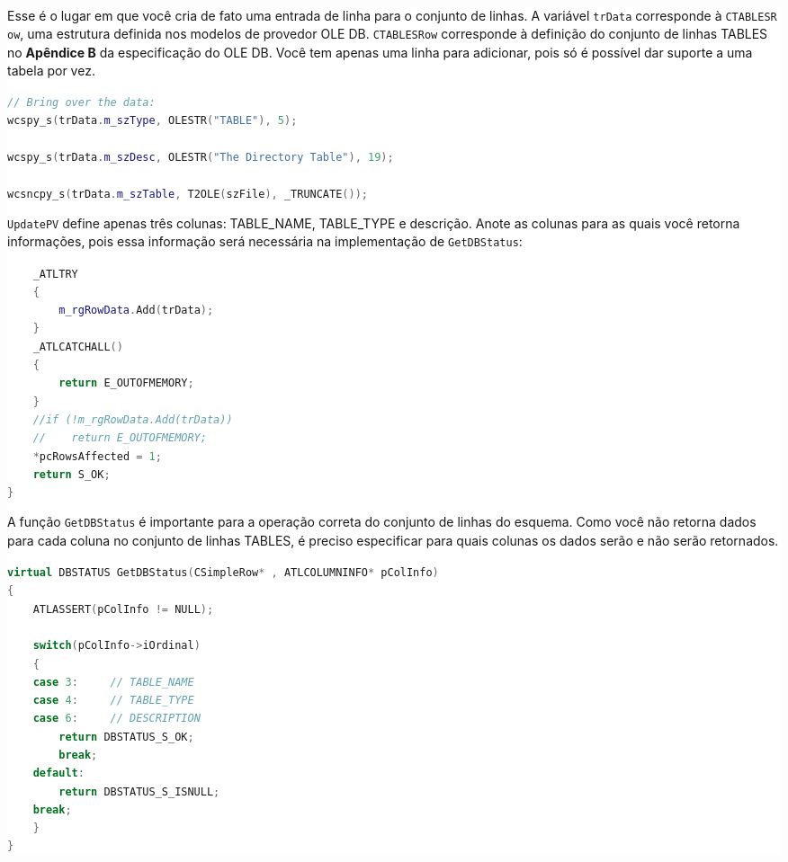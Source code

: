 ```cpp
```

Esse é o lugar em que você cria de fato uma entrada de linha para o conjunto de linhas. A variável `trData` corresponde à `CTABLESRow`, uma estrutura definida nos modelos de provedor OLE DB. `CTABLESRow` corresponde à definição do conjunto de linhas TABLES no **Apêndice B** da especificação do OLE DB. Você tem apenas uma linha para adicionar, pois só é possível dar suporte a uma tabela por vez.

```cpp
// Bring over the data:
wcspy_s(trData.m_szType, OLESTR("TABLE"), 5);

wcspy_s(trData.m_szDesc, OLESTR("The Directory Table"), 19);

wcsncpy_s(trData.m_szTable, T2OLE(szFile), _TRUNCATE());
```

`UpdatePV` define apenas três colunas: TABLE_NAME, TABLE_TYPE e descrição. Anote as colunas para as quais você retorna informações, pois essa informação será necessária na implementação de `GetDBStatus`:

```cpp
    _ATLTRY
    {
        m_rgRowData.Add(trData);
    }
    _ATLCATCHALL()
    {
        return E_OUTOFMEMORY;
    }
    //if (!m_rgRowData.Add(trData))
    //    return E_OUTOFMEMORY;
    *pcRowsAffected = 1;
    return S_OK;
}
```

A função `GetDBStatus` é importante para a operação correta do conjunto de linhas do esquema. Como você não retorna dados para cada coluna no conjunto de linhas TABLES, é preciso especificar para quais colunas os dados serão e não serão retornados.

```cpp
virtual DBSTATUS GetDBStatus(CSimpleRow* , ATLCOLUMNINFO* pColInfo)
{
    ATLASSERT(pColInfo != NULL);

    switch(pColInfo->iOrdinal)
    {
    case 3:     // TABLE_NAME
    case 4:     // TABLE_TYPE
    case 6:     // DESCRIPTION
        return DBSTATUS_S_OK;
        break;
    default:
        return DBSTATUS_S_ISNULL;
    break;
    }
}
```
